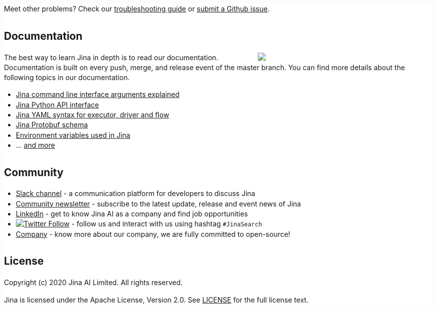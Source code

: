Meet other problems? Check our [troubleshooting guide](https://docs.jina.ai/chapters/troubleshooting.html) or [submit a Github issue](https://github.com/jina-ai/jina/issues/new/choose).


## Documentation 

<a href="https://docs.jina.ai/">
<img align="right" width="350px" src="https://github.com/jina-ai/jina/blob/master/.github/jina-docs.png" />
</a>

The best way to learn Jina in depth is to read our documentation. Documentation is built on every push, merge, and release event of the master branch. You can find more details about the following topics in our documentation.

- [Jina command line interface arguments explained](https://docs.jina.ai/chapters/cli/main.html)
- [Jina Python API interface](https://docs.jina.ai/api/jina.html)
- [Jina YAML syntax for executor, driver and flow](https://docs.jina.ai/chapters/yaml/yaml.html)
- [Jina Protobuf schema](https://docs.jina.ai/chapters/proto/main.html)
- [Environment variables used in Jina](https://docs.jina.ai/chapters/envs.html)
- ... [and more](https://docs.jina.ai/index.html)

## Community

- [Slack channel](https://join.slack.com/t/jina-ai/shared_invite/zt-dkl7x8p0-rVCv~3Fdc3~Dpwx7T7XG8w) - a communication platform for developers to discuss Jina
- [Community newsletter](mailto:newsletter+subscribe@jina.ai) - subscribe to the latest update, release and event news of Jina
- [LinkedIn](https://www.linkedin.com/company/jinaai/) - get to know Jina AI as a company and find job opportunities
- [![Twitter Follow](https://img.shields.io/twitter/follow/JinaAI_?label=Follow%20%40JinaAI_&style=social)](https://twitter.com/JinaAI_) - follow us and interact with us using hashtag `#JinaSearch`  
- [Company](https://jina.ai) - know more about our company, we are fully committed to open-source!



## License

Copyright (c) 2020 Jina AI Limited. All rights reserved.

Jina is licensed under the Apache License, Version 2.0. See [LICENSE](https://github.com/jina-ai/jina/blob/master/LICENSE) for the full license text.
